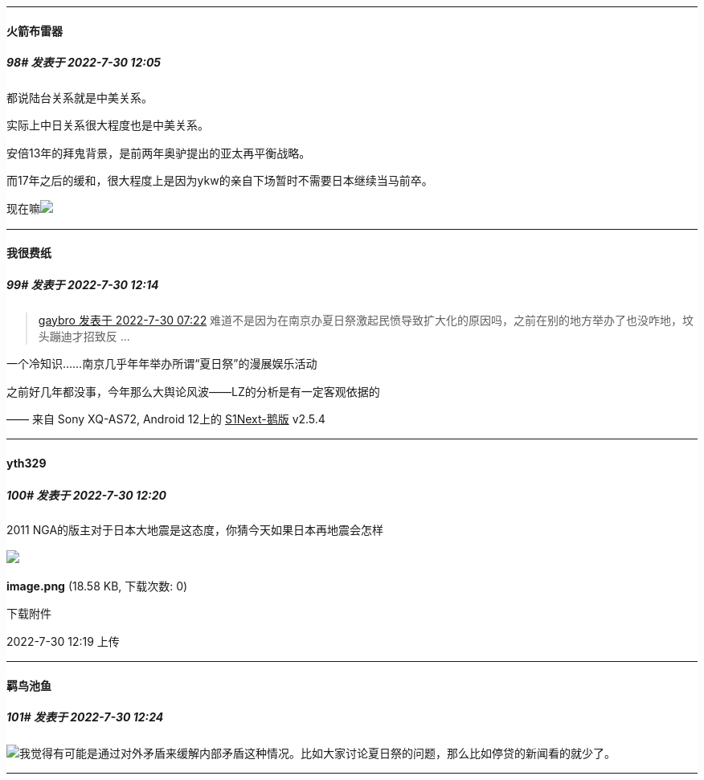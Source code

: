 
*****

####  火箭布雷器  
##### 98#       发表于 2022-7-30 12:05

都说陆台关系就是中美关系。

实际上中日关系很大程度也是中美关系。

安倍13年的拜鬼背景，是前两年奥驴提出的亚太再平衡战略。

而17年之后的缓和，很大程度上是因为ykw的亲自下场暂时不需要日本继续当马前卒。

现在嘛<img src="https://static.saraba1st.com/image/smiley/face2017/034.png" referrerpolicy="no-referrer">



*****

####  我很费纸  
##### 99#       发表于 2022-7-30 12:14

<blockquote><a href="httphttps://bbs.saraba1st.com/2b/forum.php?mod=redirect&amp;goto=findpost&amp;pid=56862820&amp;ptid=2084250" target="_blank">gaybro 发表于 2022-7-30 07:22</a>
难道不是因为在南京办夏日祭激起民愤导致扩大化的原因吗，之前在别的地方举办了也没咋地，坟头蹦迪才招致反 ...</blockquote>
一个冷知识……南京几乎年年举办所谓“夏日祭”的漫展娱乐活动

之前好几年都没事，今年那么大舆论风波——LZ的分析是有一定客观依据的

—— 来自 Sony XQ-AS72, Android 12上的 [S1Next-鹅版](https://github.com/ykrank/S1-Next/releases) v2.5.4

*****

####  yth329  
##### 100#       发表于 2022-7-30 12:20

2011 NGA的版主对于日本大地震是这态度，你猜今天如果日本再地震会怎样

<img src="https://img.saraba1st.com/forum/202207/30/121955rlpnaiix9qvip8vc.png" referrerpolicy="no-referrer">

<strong>image.png</strong> (18.58 KB, 下载次数: 0)

下载附件

2022-7-30 12:19 上传



*****

####  羁鸟池鱼  
##### 101#       发表于 2022-7-30 12:24

<img src="https://static.saraba1st.com/image/smiley/face2017/004.gif" referrerpolicy="no-referrer">我觉得有可能是通过对外矛盾来缓解内部矛盾这种情况。比如大家讨论夏日祭的问题，那么比如停贷的新闻看的就少了。

*****

